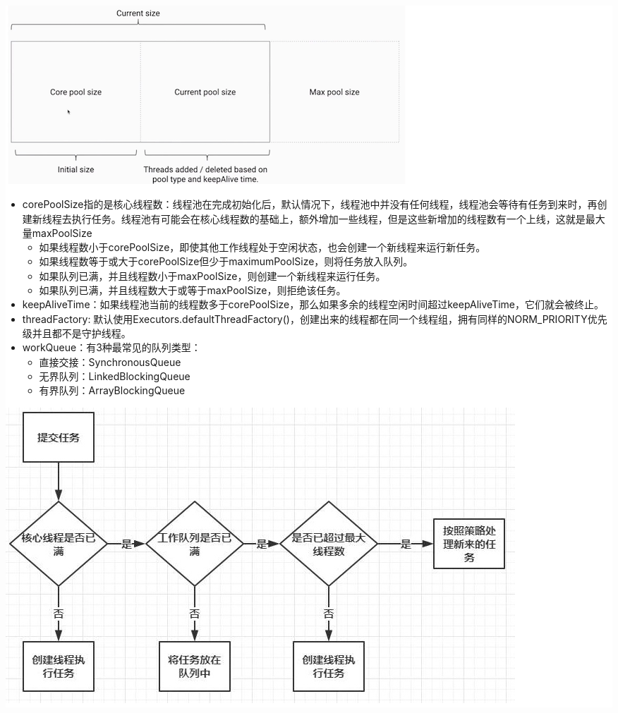 ![corePoolSize_maxPoolSize](figures/corePoolSize_maxPoolSize.png)


* corePoolSize指的是核心线程数：线程池在完成初始化后，默认情况下，线程池中并没有任何线程，线程池会等待有任务到来时，再创建新线程去执行任务。线程池有可能会在核心线程数的基础上，额外增加一些线程，但是这些新增加的线程数有一个上线，这就是最大量maxPoolSize
    * 如果线程数小于corePoolSize，即使其他工作线程处于空闲状态，也会创建一个新线程来运行新任务。 
    * 如果线程数等于或大于corePoolSize但少于maximumPoolSize，则将任务放入队列。
    * 如果队列已满，并且线程数小于maxPoolSize，则创建一个新线程来运行任务。
    * 如果队列已满，并且线程数大于或等于maxPoolSize，则拒绝该任务。
* keepAliveTime：如果线程池当前的线程数多于corePoolSize，那么如果多余的线程空闲时间超过keepAliveTime，它们就会被终止。
* threadFactory: 默认使用Executors.defaultThreadFactory()，创建出来的线程都在同一个线程组，拥有同样的NORM_PRIORITY优先级并且都不是守护线程。
* workQueue：有3种最常见的队列类型：
    * 直接交接：SynchronousQueue
    * 无界队列：LinkedBlockingQueue
    * 有界队列：ArrayBlockingQueue



![](figures/15851159542353.jpg)
